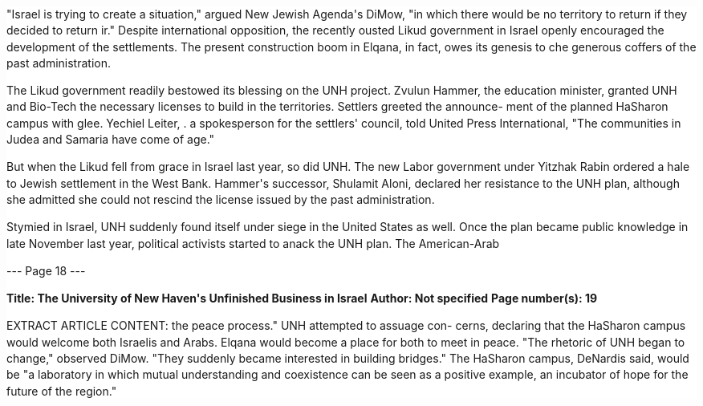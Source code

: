 "Israel is trying to create a situation," argued New Jewish 
Agenda's DiMow, "in which there would be no territory to 
return if they decided to return ir." Despite international 
opposition, the recently ousted Likud government in Israel 
openly encouraged the development of the settlements. The 
present construction boom in 
Elqana, in fact, owes its genesis to 
che generous coffers of the past 
administration. 

The Likud government readily 
bestowed its blessing on the 
UNH project. Zvulun Hammer, 
the education minister, granted 
UNH and Bio-Tech the necessary 
licenses to build in the territories. 
Settlers greeted the announce-
ment of the planned HaSharon 
campus with glee. Yechiel Leiter, . 
a spokesperson for the settlers' 
council, told United Press 
International, "The communities 
in Judea and Samaria have come 
of age." 

But when the Likud fell from 
grace in Israel last year, so did 
UNH. The new Labor government under Yitzhak Rabin 
ordered a hale to Jewish settlement in the West Bank. 
Hammer's successor, Shulamit Aloni, declared her resistance 
to the UNH plan, although she admitted she could not 
rescind the license issued by the past administration. 

Stymied in Israel, UNH suddenly found itself under 
siege in the United States as well. Once the plan became 
public knowledge in late November last year, political 
activists started to anack the UNH plan. The American-Arab


--- Page 18 ---

**Title: The University of New Haven's Unfinished Business in Israel**
**Author: Not specified**
**Page number(s): 19**

EXTRACT ARTICLE CONTENT:
the peace process." 
UNH attempted to assuage con-
cerns, declaring that the HaSharon 
campus would welcome both Israelis 
and Arabs. Elqana would become a 
place for both to meet in peace. "The 
rhetoric of UNH began to change," 
observed DiMow. "They suddenly 
became interested in building bridges." 
The HaSharon campus, DeNardis said, 
would be "a laboratory in which 
mutual understanding and coexistence 
can be seen as a positive example, an 
incubator of hope for the future of the 
region." 
